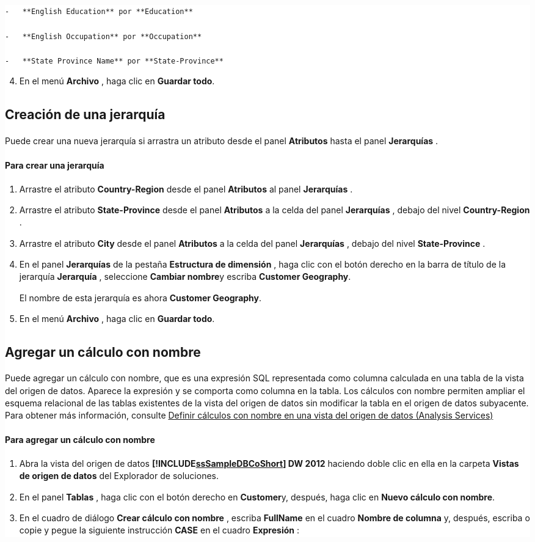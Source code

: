     -   **English Education** por **Education**  
  
    -   **English Occupation** por **Occupation**  
  
    -   **State Province Name** por **State-Province**  
  
4.  En el menú **Archivo** , haga clic en **Guardar todo**.  
  
## <a name="creating-a-hierarchy"></a>Creación de una jerarquía  
Puede crear una nueva jerarquía si arrastra un atributo desde el panel **Atributos** hasta el panel **Jerarquías** .  
  
#### <a name="to-create-a-hierarchy"></a>Para crear una jerarquía  
  
1.  Arrastre el atributo **Country-Region** desde el panel **Atributos** al panel **Jerarquías** .  
  
2.  Arrastre el atributo **State-Province** desde el panel **Atributos** a la celda **<new level>** del panel **Jerarquías** , debajo del nivel **Country-Region** .  
  
3.  Arrastre el atributo **City** desde el panel **Atributos** a la celda **<new level>** del panel **Jerarquías** , debajo del nivel **State-Province** .  
  
4.  En el panel **Jerarquías** de la pestaña **Estructura de dimensión** , haga clic con el botón derecho en la barra de título de la jerarquía **Jerarquía** , seleccione **Cambiar nombre**y escriba **Customer Geography**.  
  
    El nombre de esta jerarquía es ahora **Customer Geography**.  
  
5.  En el menú **Archivo** , haga clic en **Guardar todo**.  
  
## <a name="adding-a-named-calculation"></a>Agregar un cálculo con nombre  
Puede agregar un cálculo con nombre, que es una expresión SQL representada como columna calculada en una tabla de la vista del origen de datos. Aparece la expresión y se comporta como columna en la tabla. Los cálculos con nombre permiten ampliar el esquema relacional de las tablas existentes de la vista del origen de datos sin modificar la tabla en el origen de datos subyacente. Para obtener más información, consulte [Definir cálculos con nombre en una vista del origen de datos &#40;Analysis Services&#41;](../analysis-services/multidimensional-models/define-named-calculations-in-a-data-source-view-analysis-services.md)  
  
#### <a name="to-add-a-named-calculation"></a>Para agregar un cálculo con nombre  
  
1.  Abra la vista del origen de datos **[!INCLUDE[ssSampleDBCoShort](../includes/sssampledbcoshort-md.md)] DW 2012** haciendo doble clic en ella en la carpeta **Vistas de origen de datos** del Explorador de soluciones.  
  
2.  En el panel **Tablas** , haga clic con el botón derecho en **Customer**y, después, haga clic en **Nuevo cálculo con nombre**.  
  
3.  En el cuadro de diálogo **Crear cálculo con nombre** , escriba **FullName** en el cuadro **Nombre de columna** y, después, escriba o copie y pegue la siguiente instrucción **CASE** en el cuadro **Expresión** :  
  